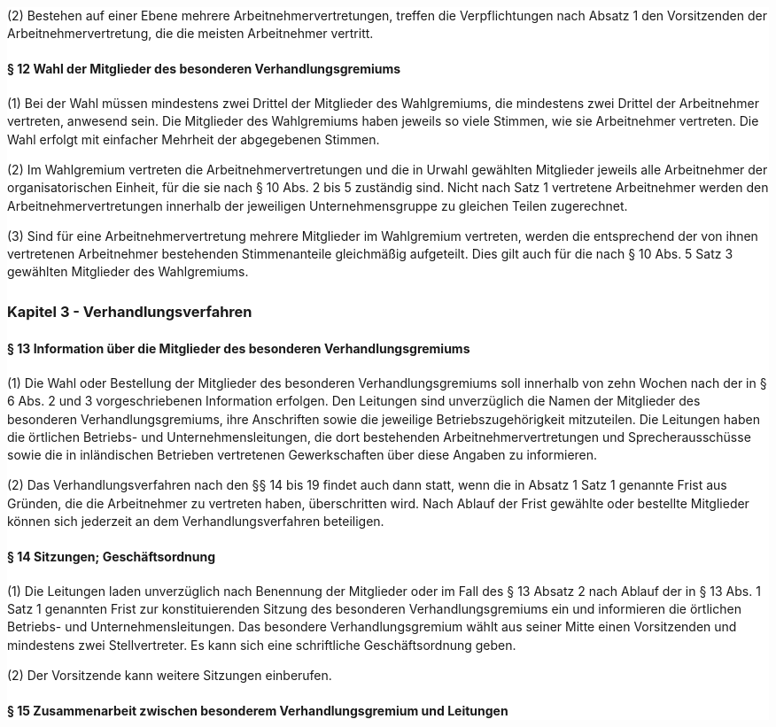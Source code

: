 

(2) Bestehen auf einer Ebene mehrere Arbeitnehmervertretungen, treffen die Verpflichtungen nach Absatz 1 den Vorsitzenden der Arbeitnehmervertretung, die die meisten Arbeitnehmer vertritt.


#### § 12 Wahl der Mitglieder des besonderen Verhandlungsgremiums

(1) Bei der Wahl müssen mindestens zwei Drittel der Mitglieder des Wahlgremiums, die mindestens zwei Drittel der Arbeitnehmer vertreten, anwesend sein. Die Mitglieder des Wahlgremiums haben jeweils so viele Stimmen, wie sie Arbeitnehmer vertreten. Die Wahl erfolgt mit einfacher Mehrheit der abgegebenen Stimmen.

(2) Im Wahlgremium vertreten die Arbeitnehmervertretungen und die in Urwahl gewählten Mitglieder jeweils alle Arbeitnehmer der organisatorischen Einheit, für die sie nach § 10 Abs. 2 bis 5 zuständig sind. Nicht nach Satz 1 vertretene Arbeitnehmer werden den Arbeitnehmervertretungen innerhalb der jeweiligen Unternehmensgruppe zu gleichen Teilen zugerechnet.

(3) Sind für eine Arbeitnehmervertretung mehrere Mitglieder im Wahlgremium vertreten, werden die entsprechend der von ihnen vertretenen Arbeitnehmer bestehenden Stimmenanteile gleichmäßig aufgeteilt. Dies gilt auch für die nach § 10 Abs. 5 Satz 3 gewählten Mitglieder des Wahlgremiums.


### Kapitel 3 - Verhandlungsverfahren



#### § 13 Information über die Mitglieder des besonderen Verhandlungsgremiums

(1) Die Wahl oder Bestellung der Mitglieder des besonderen Verhandlungsgremiums soll innerhalb von zehn Wochen nach der in § 6 Abs. 2 und 3 vorgeschriebenen Information erfolgen. Den Leitungen sind unverzüglich die Namen der Mitglieder des besonderen Verhandlungsgremiums, ihre Anschriften sowie die jeweilige Betriebszugehörigkeit mitzuteilen. Die Leitungen haben die örtlichen Betriebs- und Unternehmensleitungen, die dort bestehenden Arbeitnehmervertretungen und Sprecherausschüsse sowie die in inländischen Betrieben vertretenen Gewerkschaften über diese Angaben zu informieren.

(2) Das Verhandlungsverfahren nach den §§ 14 bis 19 findet auch dann statt, wenn die in Absatz 1 Satz 1 genannte Frist aus Gründen, die die Arbeitnehmer zu vertreten haben, überschritten wird. Nach Ablauf der Frist gewählte oder bestellte Mitglieder können sich jederzeit an dem Verhandlungsverfahren beteiligen.


#### § 14 Sitzungen; Geschäftsordnung

(1) Die Leitungen laden unverzüglich nach Benennung der Mitglieder oder im Fall des § 13 Absatz 2 nach Ablauf der in § 13 Abs. 1 Satz 1 genannten Frist zur konstituierenden Sitzung des besonderen Verhandlungsgremiums ein und informieren die örtlichen Betriebs- und Unternehmensleitungen. Das besondere Verhandlungsgremium wählt aus seiner Mitte einen Vorsitzenden und mindestens zwei Stellvertreter. Es kann sich eine schriftliche Geschäftsordnung geben.

(2) Der Vorsitzende kann weitere Sitzungen einberufen.


#### § 15 Zusammenarbeit zwischen besonderem Verhandlungsgremium und Leitungen
